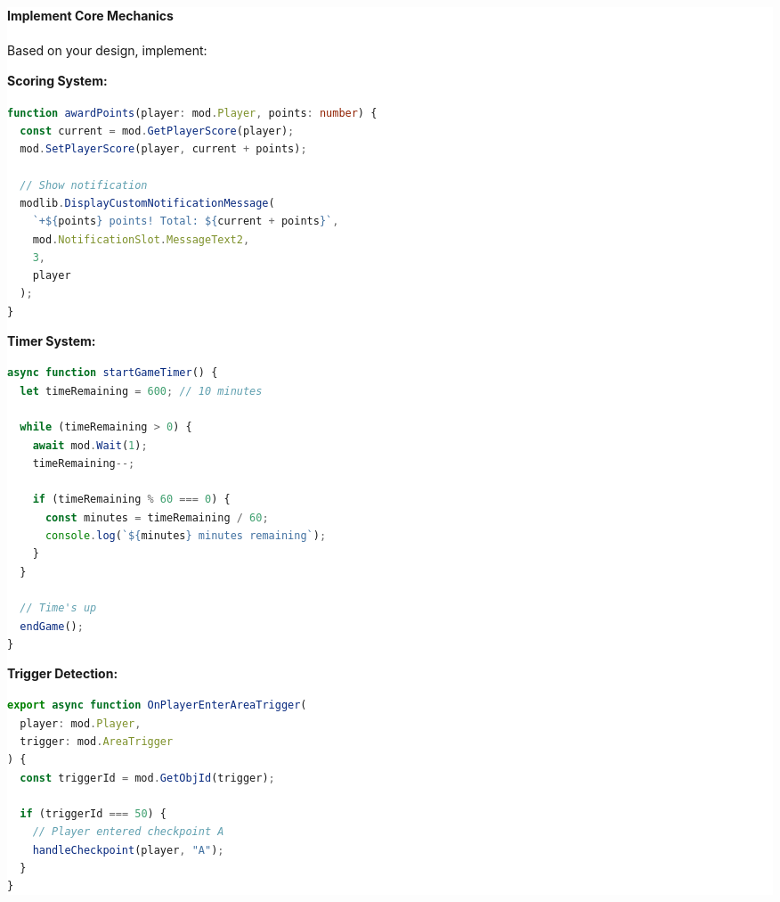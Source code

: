#### Implement Core Mechanics

Based on your design, implement:

**Scoring System:**
```typescript
function awardPoints(player: mod.Player, points: number) {
  const current = mod.GetPlayerScore(player);
  mod.SetPlayerScore(player, current + points);

  // Show notification
  modlib.DisplayCustomNotificationMessage(
    `+${points} points! Total: ${current + points}`,
    mod.NotificationSlot.MessageText2,
    3,
    player
  );
}
```

**Timer System:**
```typescript
async function startGameTimer() {
  let timeRemaining = 600; // 10 minutes

  while (timeRemaining > 0) {
    await mod.Wait(1);
    timeRemaining--;

    if (timeRemaining % 60 === 0) {
      const minutes = timeRemaining / 60;
      console.log(`${minutes} minutes remaining`);
    }
  }

  // Time's up
  endGame();
}
```

**Trigger Detection:**
```typescript
export async function OnPlayerEnterAreaTrigger(
  player: mod.Player,
  trigger: mod.AreaTrigger
) {
  const triggerId = mod.GetObjId(trigger);

  if (triggerId === 50) {
    // Player entered checkpoint A
    handleCheckpoint(player, "A");
  }
}
```
